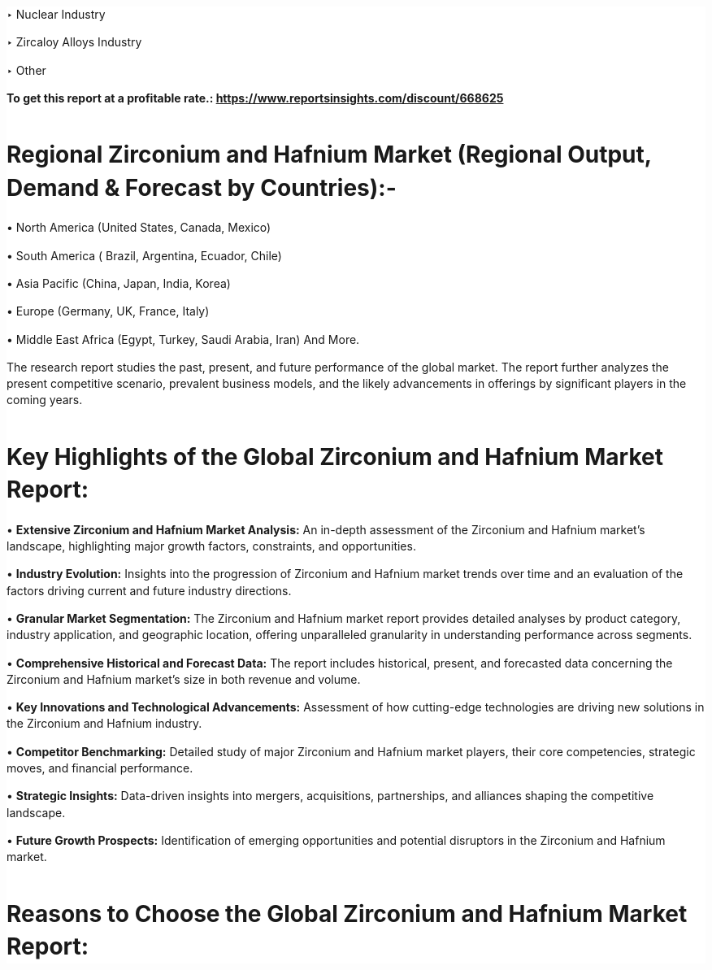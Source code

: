 ‣ Nuclear Industry

‣ Zircaloy Alloys Industry

‣ Other

<strong>To get this report at a profitable rate.: <a href=https://www.reportsinsights.com/discount/668625>https://www.reportsinsights.com/discount/668625</a></strong></font>

# <strong>Regional Zirconium and Hafnium Market (Regional Output, Demand &amp; Forecast by Countries):-</strong>

• North America (United States, Canada, Mexico)

• South America ( Brazil, Argentina, Ecuador, Chile)

• Asia Pacific (China, Japan, India, Korea)

• Europe (Germany, UK, France, Italy)

• Middle East Africa (Egypt, Turkey, Saudi Arabia, Iran) And More.

The research report studies the past, present, and future performance of the global market. The report further analyzes the present competitive scenario, prevalent business models, and the likely advancements in offerings by significant players in the coming years.

# <strong>Key Highlights of the Global Zirconium and Hafnium Market Report:</strong>

• <strong>Extensive Zirconium and Hafnium Market Analysis:</strong> An in-depth assessment of the Zirconium and Hafnium market’s landscape, highlighting major growth factors, constraints, and opportunities.

• <strong>Industry Evolution:</strong> Insights into the progression of Zirconium and Hafnium market trends over time and an evaluation of the factors driving current and future industry directions.

• <strong>Granular Market Segmentation:</strong> The Zirconium and Hafnium market report provides detailed analyses by product category, industry application, and geographic location, offering unparalleled granularity in understanding performance across segments.

• <strong>Comprehensive Historical and Forecast Data:</strong> The report includes historical, present, and forecasted data concerning the Zirconium and Hafnium market’s size in both revenue and volume.

• <strong>Key Innovations and Technological Advancements:</strong> Assessment of how cutting-edge technologies are driving new solutions in the Zirconium and Hafnium industry.

• <strong>Competitor Benchmarking:</strong> Detailed study of major Zirconium and Hafnium market players, their core competencies, strategic moves, and financial performance.

• <strong>Strategic Insights:</strong> Data-driven insights into mergers, acquisitions, partnerships, and alliances shaping the competitive landscape.

• <strong>Future Growth Prospects:</strong> Identification of emerging opportunities and potential disruptors in the Zirconium and Hafnium market.

# <strong>Reasons to Choose the Global Zirconium and Hafnium Market Report:</strong>
